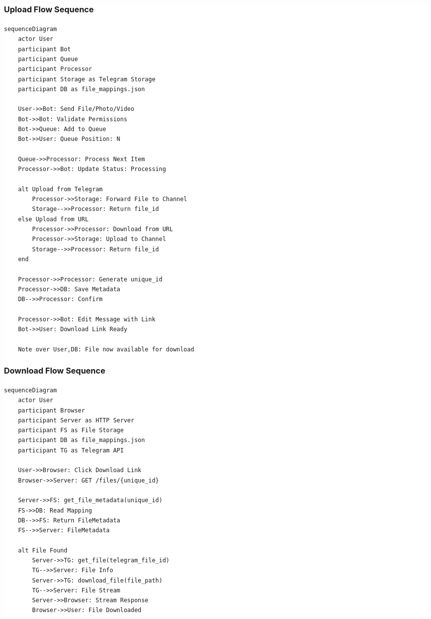 ### Upload Flow Sequence

```mermaid
sequenceDiagram
    actor User
    participant Bot
    participant Queue
    participant Processor
    participant Storage as Telegram Storage
    participant DB as file_mappings.json
    
    User->>Bot: Send File/Photo/Video
    Bot->>Bot: Validate Permissions
    Bot->>Queue: Add to Queue
    Bot->>User: Queue Position: N
    
    Queue->>Processor: Process Next Item
    Processor->>Bot: Update Status: Processing
    
    alt Upload from Telegram
        Processor->>Storage: Forward File to Channel
        Storage-->>Processor: Return file_id
    else Upload from URL
        Processor->>Processor: Download from URL
        Processor->>Storage: Upload to Channel
        Storage-->>Processor: Return file_id
    end
    
    Processor->>Processor: Generate unique_id
    Processor->>DB: Save Metadata
    DB-->>Processor: Confirm
    
    Processor->>Bot: Edit Message with Link
    Bot->>User: Download Link Ready
    
    Note over User,DB: File now available for download
```

### Download Flow Sequence

```mermaid
sequenceDiagram
    actor User
    participant Browser
    participant Server as HTTP Server
    participant FS as File Storage
    participant DB as file_mappings.json
    participant TG as Telegram API
    
    User->>Browser: Click Download Link
    Browser->>Server: GET /files/{unique_id}
    
    Server->>FS: get_file_metadata(unique_id)
    FS->>DB: Read Mapping
    DB-->>FS: Return FileMetadata
    FS-->>Server: FileMetadata
    
    alt File Found
        Server->>TG: get_file(telegram_file_id)
        TG-->>Server: File Info
        Server->>TG: download_file(file_path)
        TG-->>Server: File Stream
        Server->>Browser: Stream Response
        Browser->>User: File Downloaded
```